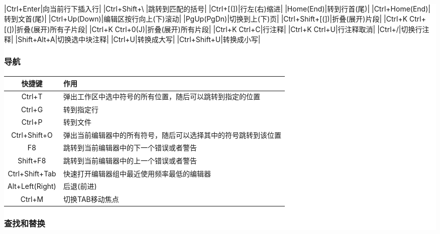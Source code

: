 |Ctrl+Enter|向当前行下插入行|
|Ctrl+Shift+\ |跳转到匹配的括号|
|Ctrl+[(])|行左(右)缩进|
|Home(End)|转到行首(尾)|
|Ctrl+Home(End)|转到文首(尾)|
|Ctrl+Up(Down)|编辑区按行向上(下)滚动|
|PgUp(PgDn)|切换到上(下)页|
|Ctrl+Shift+[(])|折叠(展开)片段|
|Ctrl+K Ctrl+[(])|折叠(展开)所有子片段|
|Ctrl+K Ctrl+0(J)|折叠(展开)所有片段|
|Ctrl+K Ctrl+C|行注释|
|Ctrl+K Ctrl+U|行注释取消|
|Ctrl+/|切换行注释|
|Shift+Alt+A|切换选中块注释|
|Ctrl+U|转换成大写|
|Ctrl+Shift+U|转换成小写|

### 导航

|快捷键|作用|
|:-:|:-|
|Ctrl+T|弹出工作区中选中符号的所有位置，随后可以跳转到指定的位置|
|Ctrl+G|转到指定行|
|Ctrl+P|转到文件|
|Ctrl+Shift+O|弹出当前编辑器中的所有符号，随后可以选择其中的符号跳转到该位置|
|F8|跳转到当前编辑器中的下一个错误或者警告|
|Shift+F8|跳转到当前编辑器中的上一个错误或者警告|
|Ctrl+Shift+Tab|快速打开编辑器组中最近使用频率最低的编辑器|
|Alt+Left(Right)|后退(前进)|
|Ctrl+M|切换TAB移动焦点|

### 查找和替换

